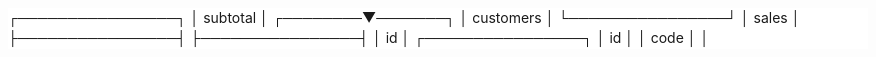 ┌────────────────┐       │ subtotal       │        ┌────────▼───────┐
│   customers    │       └────────────────┘        │     sales      │
├────────────────┤                                 ├────────────────┤
│ id             │       ┌────────────────┐        │ id             │
│ code           │       │   
